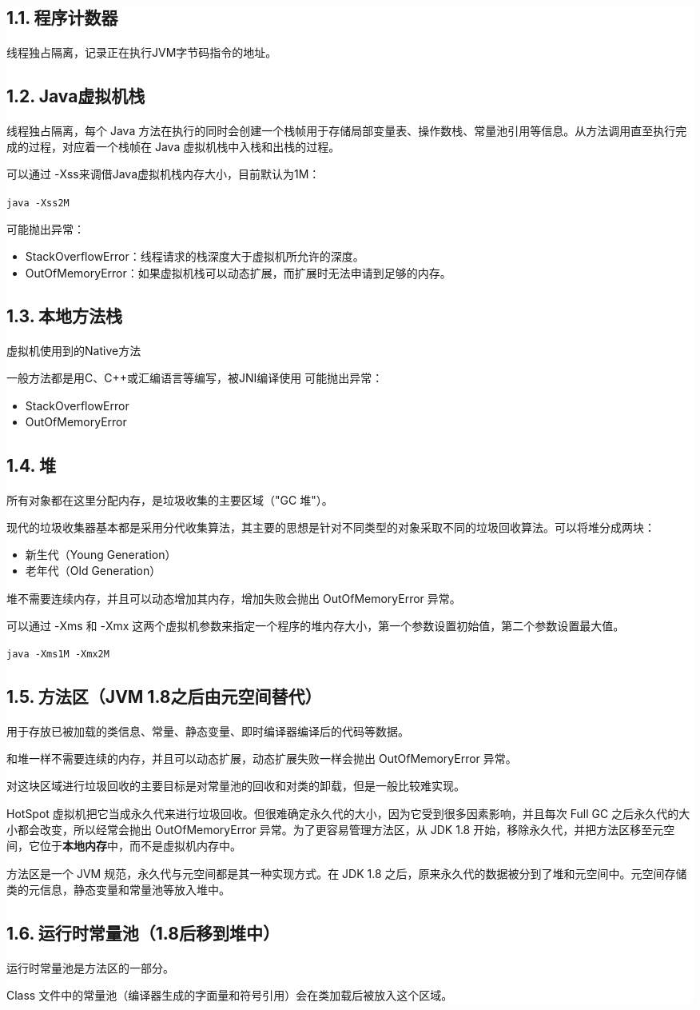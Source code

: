 ## 1.1. 程序计数器
线程独占隔离，记录正在执行JVM字节码指令的地址。
## 1.2. Java虚拟机栈
线程独占隔离，每个 Java 方法在执行的同时会创建一个栈帧用于存储局部变量表、操作数栈、常量池引用等信息。从方法调用直至执行完成的过程，对应着一个栈帧在 Java 虚拟机栈中入栈和出栈的过程。

可以通过 -Xss来调借Java虚拟机栈内存大小，目前默认为1M：
```
java -Xss2M
```

可能抛出异常：
- StackOverflowError：线程请求的栈深度大于虚拟机所允许的深度。
- OutOfMemoryError：如果虚拟机栈可以动态扩展，而扩展时无法申请到足够的内存。

## 1.3. 本地方法栈
虚拟机使用到的Native方法

一般方法都是用C、C++或汇编语言等编写，被JNI编译使用
可能抛出异常：
- StackOverflowError
- OutOfMemoryError
## 1.4. 堆
所有对象都在这里分配内存，是垃圾收集的主要区域（"GC 堆"）。

现代的垃圾收集器基本都是采用分代收集算法，其主要的思想是针对不同类型的对象采取不同的垃圾回收算法。可以将堆分成两块：

- 新生代（Young Generation）
- 老年代（Old Generation）

堆不需要连续内存，并且可以动态增加其内存，增加失败会抛出 OutOfMemoryError 异常。

可以通过 -Xms 和 -Xmx 这两个虚拟机参数来指定一个程序的堆内存大小，第一个参数设置初始值，第二个参数设置最大值。
```
java -Xms1M -Xmx2M
```
## 1.5. 方法区（JVM 1.8之后由元空间替代）
用于存放已被加载的类信息、常量、静态变量、即时编译器编译后的代码等数据。

和堆一样不需要连续的内存，并且可以动态扩展，动态扩展失败一样会抛出 OutOfMemoryError 异常。

对这块区域进行垃圾回收的主要目标是对常量池的回收和对类的卸载，但是一般比较难实现。

HotSpot 虚拟机把它当成永久代来进行垃圾回收。但很难确定永久代的大小，因为它受到很多因素影响，并且每次 Full GC 之后永久代的大小都会改变，所以经常会抛出 OutOfMemoryError 异常。为了更容易管理方法区，从 JDK 1.8 开始，移除永久代，并把方法区移至元空间，它位于**本地内存**中，而不是虚拟机内存中。

方法区是一个 JVM 规范，永久代与元空间都是其一种实现方式。在 JDK 1.8 之后，原来永久代的数据被分到了堆和元空间中。元空间存储类的元信息，静态变量和常量池等放入堆中。

## 1.6. 运行时常量池（1.8后移到堆中）
运行时常量池是方法区的一部分。

Class 文件中的常量池（编译器生成的字面量和符号引用）会在类加载后被放入这个区域。
